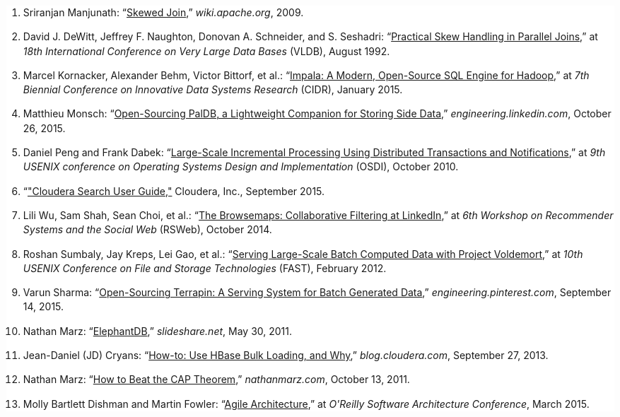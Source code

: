 1.  Sriranjan Manjunath:
    “[Skewed Join](https://web.archive.org/web/20151228114742/https://wiki.apache.org/pig/PigSkewedJoinSpec),” *wiki.apache.org*, 2009.

1.  David J. DeWitt, Jeffrey F. Naughton, Donovan A.
    Schneider, and S. Seshadri: “[Practical Skew Handling in Parallel Joins](http://www.vldb.org/conf/1992/P027.PDF),” at *18th International Conference on Very Large Data Bases* (VLDB), August 1992.

1.  Marcel Kornacker, Alexander Behm, Victor
    Bittorf, et al.: “[Impala: A Modern, Open-Source SQL Engine for Hadoop](http://pandis.net/resources/cidr15impala.pdf),” at *7th Biennial Conference on Innovative Data Systems
    Research* (CIDR), January 2015.

1.  Matthieu Monsch:
    “[Open-Sourcing PalDB, a Lightweight Companion for Storing Side Data](https://engineering.linkedin.com/blog/2015/10/open-sourcing-paldb--a-lightweight-companion-for-storing-side-da),” *engineering.linkedin.com*, October 26, 2015.

1.  Daniel Peng and Frank Dabek:
    “[Large-Scale Incremental Processing Using Distributed Transactions and Notifications](https://www.usenix.org/legacy/event/osdi10/tech/full_papers/Peng.pdf),” at *9th USENIX
    conference on Operating Systems Design and Implementation* (OSDI), October 2010.

1.  “["Cloudera Search User Guide,"](http://www.cloudera.com/documentation/cdh/5-1-x/Search/Cloudera-Search-User-Guide/Cloudera-Search-User-Guide.html) Cloudera, Inc., September 2015.

1.  Lili Wu, Sam Shah, Sean Choi, et al.:
    “[The Browsemaps: Collaborative Filtering at LinkedIn](http://ceur-ws.org/Vol-1271/Paper3.pdf),”
    at *6th Workshop on Recommender Systems and the Social Web* (RSWeb), October 2014.

1.  Roshan Sumbaly, Jay Kreps, Lei Gao, et al.:
    “[Serving Large-Scale Batch Computed Data with Project Voldemort](http://static.usenix.org/events/fast12/tech/full_papers/Sumbaly.pdf),” at *10th USENIX Conference on File and Storage
    Technologies* (FAST), February 2012.

1.  Varun Sharma:
    “[Open-Sourcing Terrapin: A Serving System for Batch Generated Data](https://web.archive.org/web/20170215032514/https://engineering.pinterest.com/blog/open-sourcing-terrapin-serving-system-batch-generated-data-0),”
    *engineering.pinterest.com*, September 14, 2015.

1.  Nathan Marz:
    “[ElephantDB](http://www.slideshare.net/nathanmarz/elephantdb),” *slideshare.net*, May 30, 2011.

1.  Jean-Daniel (JD) Cryans:
    “[How-to: Use HBase Bulk Loading, and Why](https://blog.cloudera.com/how-to-use-hbase-bulk-loading-and-why/),”
    *blog.cloudera.com*, September 27, 2013.

1.  Nathan Marz:
    “[How to Beat the CAP Theorem](http://nathanmarz.com/blog/how-to-beat-the-cap-theorem.html),” *nathanmarz.com*, October 13, 2011.

1.  Molly Bartlett Dishman and Martin Fowler:
    “[Agile Architecture](https://web.archive.org/web/20161130034721/http://conferences.oreilly.com/software-architecture/sa2015/public/schedule/detail/40388),” at *O'Reilly Software Architecture Conference*, March 2015.
